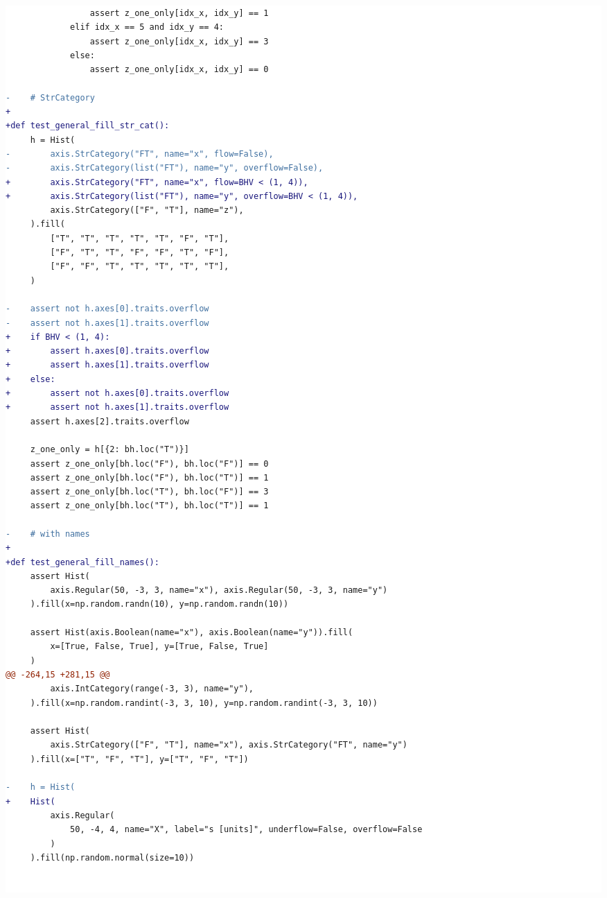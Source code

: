 ```diff
                 assert z_one_only[idx_x, idx_y] == 1
             elif idx_x == 5 and idx_y == 4:
                 assert z_one_only[idx_x, idx_y] == 3
             else:
                 assert z_one_only[idx_x, idx_y] == 0
 
-    # StrCategory
+
+def test_general_fill_str_cat():
     h = Hist(
-        axis.StrCategory("FT", name="x", flow=False),
-        axis.StrCategory(list("FT"), name="y", overflow=False),
+        axis.StrCategory("FT", name="x", flow=BHV < (1, 4)),
+        axis.StrCategory(list("FT"), name="y", overflow=BHV < (1, 4)),
         axis.StrCategory(["F", "T"], name="z"),
     ).fill(
         ["T", "T", "T", "T", "T", "F", "T"],
         ["F", "T", "T", "F", "F", "T", "F"],
         ["F", "F", "T", "T", "T", "T", "T"],
     )
 
-    assert not h.axes[0].traits.overflow
-    assert not h.axes[1].traits.overflow
+    if BHV < (1, 4):
+        assert h.axes[0].traits.overflow
+        assert h.axes[1].traits.overflow
+    else:
+        assert not h.axes[0].traits.overflow
+        assert not h.axes[1].traits.overflow
     assert h.axes[2].traits.overflow
 
     z_one_only = h[{2: bh.loc("T")}]
     assert z_one_only[bh.loc("F"), bh.loc("F")] == 0
     assert z_one_only[bh.loc("F"), bh.loc("T")] == 1
     assert z_one_only[bh.loc("T"), bh.loc("F")] == 3
     assert z_one_only[bh.loc("T"), bh.loc("T")] == 1
 
-    # with names
+
+def test_general_fill_names():
     assert Hist(
         axis.Regular(50, -3, 3, name="x"), axis.Regular(50, -3, 3, name="y")
     ).fill(x=np.random.randn(10), y=np.random.randn(10))
 
     assert Hist(axis.Boolean(name="x"), axis.Boolean(name="y")).fill(
         x=[True, False, True], y=[True, False, True]
     )
@@ -264,15 +281,15 @@
         axis.IntCategory(range(-3, 3), name="y"),
     ).fill(x=np.random.randint(-3, 3, 10), y=np.random.randint(-3, 3, 10))
 
     assert Hist(
         axis.StrCategory(["F", "T"], name="x"), axis.StrCategory("FT", name="y")
     ).fill(x=["T", "F", "T"], y=["T", "F", "T"])
 
-    h = Hist(
+    Hist(
         axis.Regular(
             50, -4, 4, name="X", label="s [units]", underflow=False, overflow=False
         )
     ).fill(np.random.normal(size=10))
 
 
```

 [actions-badge]:            https://github.com/scikit-hep/hist/workflows/CI/badge.svg
 [actions-link]:             https://github.com/scikit-hep/hist/actions
 [binder-badge]:             https://mybinder.org/badge_logo.svg
 [binder-link]:              https://mybinder.org/v2/gh/scikit-hep/hist/HEAD
 [conda-badge]:              https://img.shields.io/conda/vn/conda-forge/hist
 [conda-link]:               https://github.com/conda-forge/hist-feedstock
 [doi-badge]:                https://zenodo.org/badge/239605861.svg
 [doi-link]:                 https://zenodo.org/badge/latestdoi/239605861
 [github-discussions-badge]: https://img.shields.io/static/v1?label=Discussions&message=Ask&color=blue&logo=github
 [github-discussions-link]:  https://github.com/scikit-hep/hist/discussions
 [gitter-badge]:             https://badges.gitter.im/HSF/PyHEP-histogramming.svg